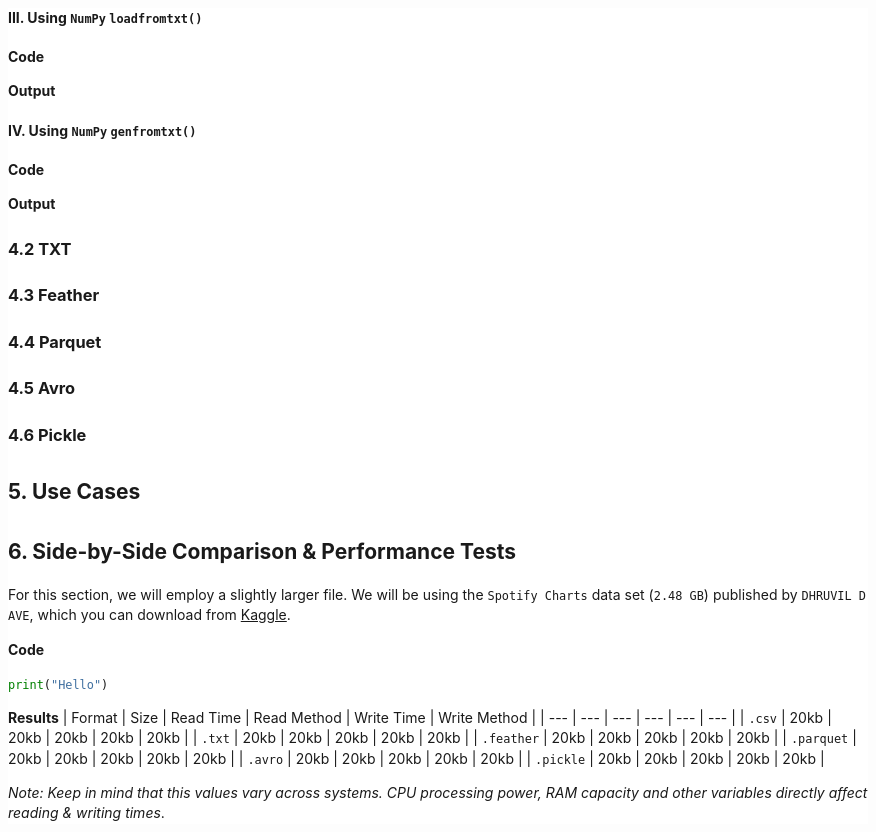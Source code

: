 #### III. **Using `NumPy` `loadfromtxt()`**

**Code**


**Output**

#### IV. **Using `NumPy` `genfromtxt()`**

**Code**


**Output**

### 4.2 TXT
### 4.3 Feather
### 4.4 Parquet
### 4.5 Avro
### 4.6 Pickle


## 5. Use Cases


## 6. Side-by-Side Comparison & Performance Tests
For this section, we will employ a slightly larger file. We will be using the `Spotify Charts` data set (`2.48 GB`) published by `DHRUVIL DAVE`, which you can download from [Kaggle](https://www.kaggle.com/datasets/dhruvildave/spotify-charts).

**Code**

```Python
print("Hello")
```

**Results**
| Format | Size | Read Time | Read Method | Write Time | Write Method |
| --- | --- | --- | --- | --- | --- |
| `.csv` | 20kb | 20kb | 20kb | 20kb | 20kb |
| `.txt` | 20kb | 20kb | 20kb | 20kb | 20kb |
| `.feather` | 20kb | 20kb | 20kb | 20kb | 20kb |
| `.parquet` | 20kb | 20kb | 20kb | 20kb | 20kb |
| `.avro` | 20kb | 20kb | 20kb | 20kb | 20kb |
| `.pickle` | 20kb | 20kb | 20kb | 20kb | 20kb |

_Note: Keep in mind that this values vary across systems. CPU processing power, RAM capacity and other variables directly affect reading & writing times_.
